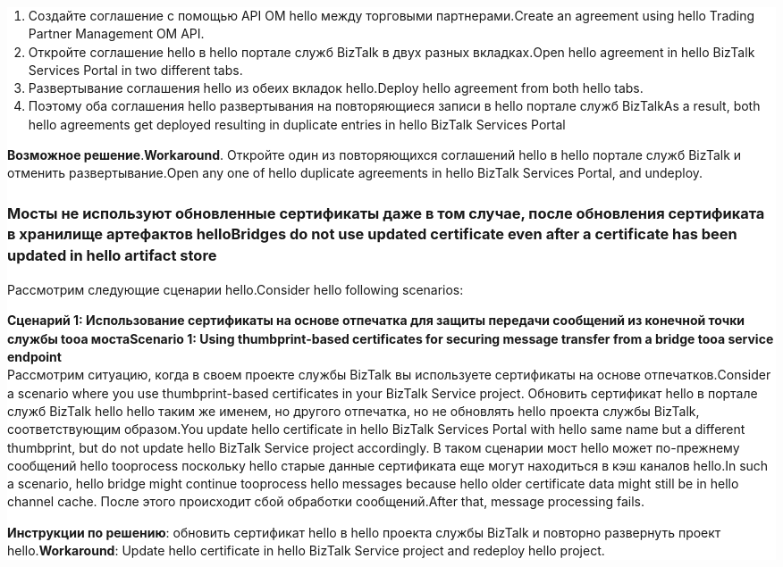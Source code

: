 1. <span data-ttu-id="ee3bf-237">Создайте соглашение с помощью API OM hello между торговыми партнерами.</span><span class="sxs-lookup"><span data-stu-id="ee3bf-237">Create an agreement using hello Trading Partner Management OM API.</span></span>
2. <span data-ttu-id="ee3bf-238">Откройте соглашение hello в hello портале служб BizTalk в двух разных вкладках.</span><span class="sxs-lookup"><span data-stu-id="ee3bf-238">Open hello agreement in hello BizTalk Services Portal in two different tabs.</span></span>
3. <span data-ttu-id="ee3bf-239">Развертывание соглашения hello из обеих вкладок hello.</span><span class="sxs-lookup"><span data-stu-id="ee3bf-239">Deploy hello agreement from both hello tabs.</span></span>
4. <span data-ttu-id="ee3bf-240">Поэтому оба соглашения hello развертывания на повторяющиеся записи в hello портале служб BizTalk</span><span class="sxs-lookup"><span data-stu-id="ee3bf-240">As a result, both hello agreements get deployed resulting in duplicate entries in hello BizTalk Services Portal</span></span>

<span data-ttu-id="ee3bf-241">**Возможное решение**.</span><span class="sxs-lookup"><span data-stu-id="ee3bf-241">**Workaround**.</span></span> <span data-ttu-id="ee3bf-242">Откройте один из повторяющихся соглашений hello в hello портале служб BizTalk и отменить развертывание.</span><span class="sxs-lookup"><span data-stu-id="ee3bf-242">Open any one of hello duplicate agreements in hello BizTalk Services Portal, and undeploy.</span></span>  

### <a name="bridges-do-not-use-updated-certificate-even-after-a-certificate-has-been-updated-in-hello-artifact-store"></a><span data-ttu-id="ee3bf-243">Мосты не используют обновленные сертификаты даже в том случае, после обновления сертификата в хранилище артефактов hello</span><span class="sxs-lookup"><span data-stu-id="ee3bf-243">Bridges do not use updated certificate even after a certificate has been updated in hello artifact store</span></span>
<span data-ttu-id="ee3bf-244">Рассмотрим следующие сценарии hello.</span><span class="sxs-lookup"><span data-stu-id="ee3bf-244">Consider hello following scenarios:</span></span>  

<span data-ttu-id="ee3bf-245">**Сценарий 1: Использование сертификаты на основе отпечатка для защиты передачи сообщений из конечной точки службы tooa моста**</span><span class="sxs-lookup"><span data-stu-id="ee3bf-245">**Scenario 1: Using thumbprint-based certificates for securing message transfer from a bridge tooa service endpoint**</span></span>  
<span data-ttu-id="ee3bf-246">Рассмотрим ситуацию, когда в своем проекте службы BizTalk вы используете сертификаты на основе отпечатков.</span><span class="sxs-lookup"><span data-stu-id="ee3bf-246">Consider a scenario where you use thumbprint-based certificates in your BizTalk Service project.</span></span> <span data-ttu-id="ee3bf-247">Обновить сертификат hello в портале служб BizTalk hello hello таким же именем, но другого отпечатка, но не обновлять hello проекта службы BizTalk, соответствующим образом.</span><span class="sxs-lookup"><span data-stu-id="ee3bf-247">You update hello certificate in hello BizTalk Services Portal with hello same name but a different thumbprint, but do not update hello BizTalk Service project accordingly.</span></span> <span data-ttu-id="ee3bf-248">В таком сценарии мост hello может по-прежнему сообщений hello tooprocess поскольку hello старые данные сертификата еще могут находиться в кэш каналов hello.</span><span class="sxs-lookup"><span data-stu-id="ee3bf-248">In such a scenario, hello bridge might continue tooprocess hello messages because hello older certificate data might still be in hello channel cache.</span></span> <span data-ttu-id="ee3bf-249">После этого происходит сбой обработки сообщений.</span><span class="sxs-lookup"><span data-stu-id="ee3bf-249">After that, message processing fails.</span></span>  

<span data-ttu-id="ee3bf-250">**Инструкции по решению**: обновить сертификат hello в hello проекта службы BizTalk и повторно развернуть проект hello.</span><span class="sxs-lookup"><span data-stu-id="ee3bf-250">**Workaround**: Update hello certificate in hello BizTalk Service project and redeploy hello project.</span></span>  
